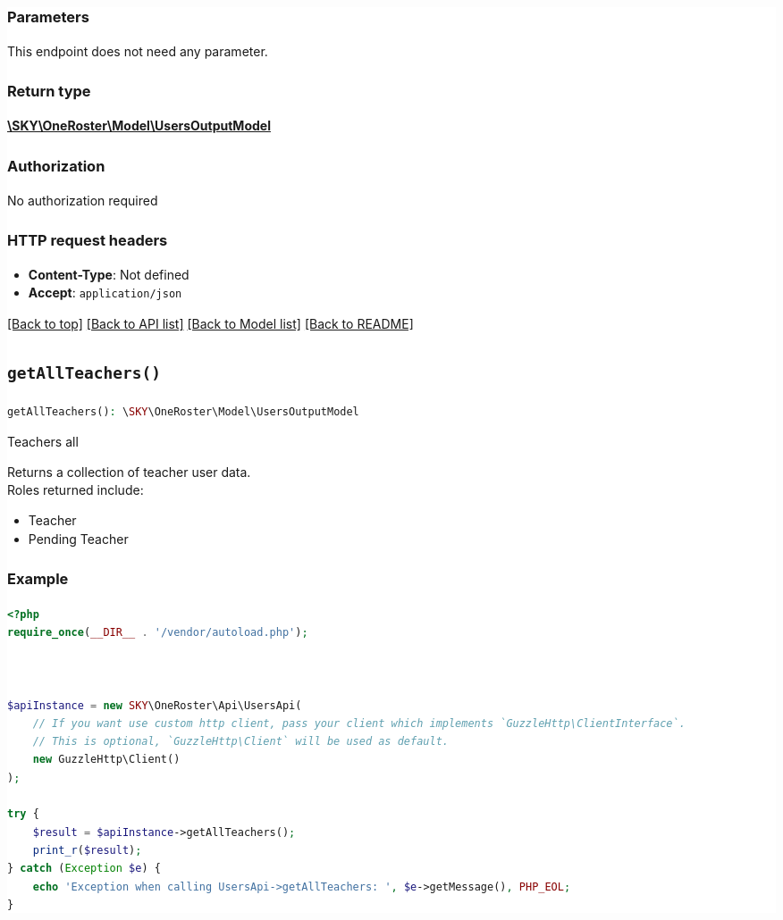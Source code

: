 ### Parameters

This endpoint does not need any parameter.

### Return type

[**\SKY\OneRoster\Model\UsersOutputModel**](../Model/UsersOutputModel.md)

### Authorization

No authorization required

### HTTP request headers

- **Content-Type**: Not defined
- **Accept**: `application/json`

[[Back to top]](#) [[Back to API list]](../../README.md#endpoints)
[[Back to Model list]](../../README.md#models)
[[Back to README]](../../README.md)

## `getAllTeachers()`

```php
getAllTeachers(): \SKY\OneRoster\Model\UsersOutputModel
```

Teachers all

Returns a collection of teacher user data. <br />  Roles returned include:  <ul><li>Teacher</li><li>Pending Teacher</li></ul>

### Example

```php
<?php
require_once(__DIR__ . '/vendor/autoload.php');



$apiInstance = new SKY\OneRoster\Api\UsersApi(
    // If you want use custom http client, pass your client which implements `GuzzleHttp\ClientInterface`.
    // This is optional, `GuzzleHttp\Client` will be used as default.
    new GuzzleHttp\Client()
);

try {
    $result = $apiInstance->getAllTeachers();
    print_r($result);
} catch (Exception $e) {
    echo 'Exception when calling UsersApi->getAllTeachers: ', $e->getMessage(), PHP_EOL;
}
```
